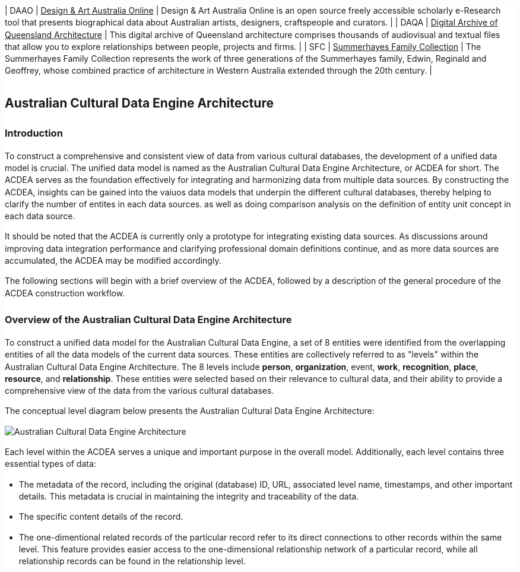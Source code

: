 | DAAO         | [Design & Art Australia Online](https://www.daao.org.au/)                                                                                                            | Design & Art Australia Online is an open source freely accessible scholarly e-Research tool that presents biographical data about Australian artists, designers, craftspeople and curators.                                                                                                                |
| DAQA         | [Digital Archive of Queensland Architecture](https://qldarch.net/)                                                                                                   | This digital archive of Queensland architecture comprises thousands of audiovisual and textual files that allow you to explore relationships between people, projects and firms.                                                                                                                           |
| SFC          | [Summerhayes Family Collection](https://catalogue.curtin.edu.au/discovery/collectionDiscovery?vid=61CUR_INST:CUR_SPECIAL_COLLECTIONS&collectionId=81190473680001951) | The Summerhayes Family Collection represents the work of three generations of the Summerhayes family, Edwin, Reginald and Geoffrey, whose combined practice of architecture in Western Australia extended through the 20th century.                                                                        |

## Australian Cultural Data Engine Architecture

### Introduction

To construct a comprehensive and consistent view of data from various cultural databases, the development of a unified data model is crucial. The unified data model is named as the Australian Cultural Data Engine Architecture, or ACDEA for short. The ACDEA serves as the foundation effectively for integrating and harmonizing data from multiple data sources. By constructing the ACDEA, insights can be gained into the vaiuos data models that underpin the different cultural databases, thereby helping to clarify the number of entites in each data sources. as well as doing comparison analysis on the definition of entity unit concept in each data source.

It should be noted that the ACDEA is currently only a prototype for integrating existing data sources. As discussions around improving data integration performance and clarifying professional domain definitions continue, and as more data sources are accumulated, the ACDEA may be modified accordingly.

The following sections will begin with a brief overview of the ACDEA, followed by a description of the general procedure of the ACDEA construction workflow.

### <a name="overview-acdea">Overview of the Australian Cultural Data Engine Architecture</a>

To construct a unified data model for the Australian Cultural Data Engine, a set of 8 entities were identified from the overlapping entities of all the data models of the current data sources. These entities are collectively referred to as "levels" within the Australian Cultural Data Engine Architecture. The 8 levels include **person**, **organization**, event, **work**, **recognition**, **place**, **resource**, and **relationship**. These entities were selected based on their relevance to cultural data, and their ability to provide a comprehensive view of the data from the various cultural databases.

The conceptual level diagram below presents the Australian Cultural Data Engine Architecture:

![Australian Cultural Data Engine Architecture](./images/ACD-E_Architecture_General.png)

Each level within the ACDEA serves a unique and important purpose in the overall model. Additionally, each level contains three essential types of data:

* The metadata of the record, including the original (database) ID, URL, associated level name, timestamps, and other important details. This metadata is crucial in maintaining the integrity and traceability of the data.

* The specific content details of the record.

* The one-dimentional related records of the particular record refer to its direct connections to other records within the same level. This feature provides easier access to the one-dimensional relationship network of a particular record, while all relationship records can be found in the relationship level.
